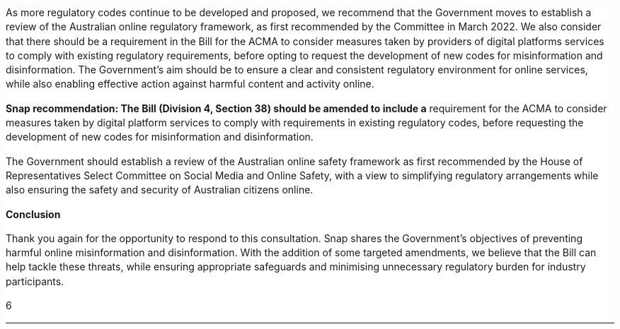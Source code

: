 As more regulatory codes continue to be developed and proposed, we recommend that the
Government moves to establish a review of the Australian online regulatory framework, as first
recommended by the Committee in March 2022. We also consider that there should be a
requirement in the Bill for the ACMA to consider measures taken by providers of digital
platforms services to comply with existing regulatory requirements, before opting to request the
development of new codes for misinformation and disinformation. The Government’s aim should
be to ensure a clear and consistent regulatory environment for online services, while also
enabling effective action against harmful content and activity online.

**Snap recommendation: The Bill (Division 4, Section 38) should be amended to include a**
requirement for the ACMA to consider measures taken by digital platform services to comply
with requirements in existing regulatory codes, before requesting the development of new
codes for misinformation and disinformation.

The Government should establish a review of the Australian online safety framework as first
recommended by the House of Representatives Select Committee on Social Media and
Online Safety, with a view to simplifying regulatory arrangements while also ensuring the
safety and security of Australian citizens online.

**Conclusion**

Thank you again for the opportunity to respond to this consultation. Snap shares the
Government’s objectives of preventing harmful online misinformation and disinformation. With
the addition of some targeted amendments, we believe that the Bill can help tackle these
threats, while ensuring appropriate safeguards and minimising unnecessary regulatory burden
for industry participants.

6


-----

